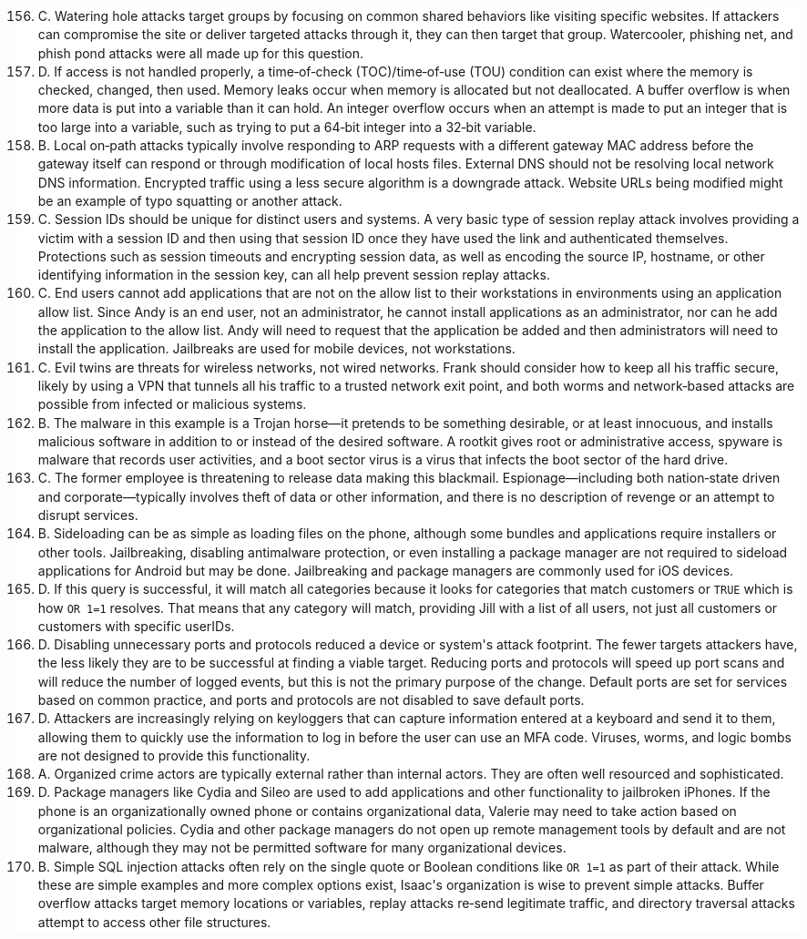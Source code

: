 156. C. Watering hole attacks target groups by focusing on common shared behaviors like visiting specific websites. If attackers can compromise the site or deliver targeted attacks through it, they can then target that group. Watercooler, phishing net, and phish pond attacks were all made up for this question.
157. D. If access is not handled properly, a time‐of‐check (TOC)/time‐of‐use (TOU) condition can exist where the memory is checked, changed, then used. Memory leaks occur when memory is allocated but not deallocated. A buffer overflow is when more data is put into a variable than it can hold. An integer overflow occurs when an attempt is made to put an integer that is too large into a variable, such as trying to put a 64‐bit integer into a 32‐bit variable.
158. B. Local on‐path attacks typically involve responding to ARP requests with a different gateway MAC address before the gateway itself can respond or through modification of local hosts files. External DNS should not be resolving local network DNS information. Encrypted traffic using a less secure algorithm is a downgrade attack. Website URLs being modified might be an example of typo squatting or another attack.
159. C. Session IDs should be unique for distinct users and systems. A very basic type of session replay attack involves providing a victim with a session ID and then using that session ID once they have used the link and authenticated themselves. Protections such as session timeouts and encrypting session data, as well as encoding the source IP, hostname, or other identifying information in the session key, can all help prevent session replay attacks.
160. C. End users cannot add applications that are not on the allow list to their workstations in environments using an application allow list. Since Andy is an end user, not an administrator, he cannot install applications as an administrator, nor can he add the application to the allow list. Andy will need to request that the application be added and then administrators will need to install the application. Jailbreaks are used for mobile devices, not workstations.
161. C. Evil twins are threats for wireless networks, not wired networks. Frank should consider how to keep all his traffic secure, likely by using a VPN that tunnels all his traffic to a trusted network exit point, and both worms and network‐based attacks are possible from infected or malicious systems.
162. B. The malware in this example is a Trojan horse—it pretends to be something desirable, or at least innocuous, and installs malicious software in addition to or instead of the desired software. A rootkit gives root or administrative access, spyware is malware that records user activities, and a boot sector virus is a virus that infects the boot sector of the hard drive.
163. C. The former employee is threatening to release data making this blackmail. Espionage—including both nation‐state driven and corporate—typically involves theft of data or other information, and there is no description of revenge or an attempt to disrupt services.
164. B. Sideloading can be as simple as loading files on the phone, although some bundles and applications require installers or other tools. Jailbreaking, disabling antimalware protection, or even installing a package manager are not required to sideload applications for Android but may be done. Jailbreaking and package managers are commonly used for iOS devices.
165. D. If this query is successful, it will match all categories because it looks for categories that match customers or `TRUE` which is how `OR 1=1` resolves. That means that any category will match, providing Jill with a list of all users, not just all customers or customers with specific userIDs.
166. D. Disabling unnecessary ports and protocols reduced a device or system's attack footprint. The fewer targets attackers have, the less likely they are to be successful at finding a viable target. Reducing ports and protocols will speed up port scans and will reduce the number of logged events, but this is not the primary purpose of the change. Default ports are set for services based on common practice, and ports and protocols are not disabled to save default ports.
167. D. Attackers are increasingly relying on keyloggers that can capture information entered at a keyboard and send it to them, allowing them to quickly use the information to log in before the user can use an MFA code. Viruses, worms, and logic bombs are not designed to provide this functionality.
168. A. Organized crime actors are typically external rather than internal actors. They are often well resourced and sophisticated.
169. D. Package managers like Cydia and Sileo are used to add applications and other functionality to jailbroken iPhones. If the phone is an organizationally owned phone or contains organizational data, Valerie may need to take action based on organizational policies. Cydia and other package managers do not open up remote management tools by default and are not malware, although they may not be permitted software for many organizational devices.
170. B. Simple SQL injection attacks often rely on the single quote or Boolean conditions like `OR 1=1` as part of their attack. While these are simple examples and more complex options exist, Isaac's organization is wise to prevent simple attacks. Buffer overflow attacks target memory locations or variables, replay attacks re‐send legitimate traffic, and directory traversal attacks attempt to access other file structures.